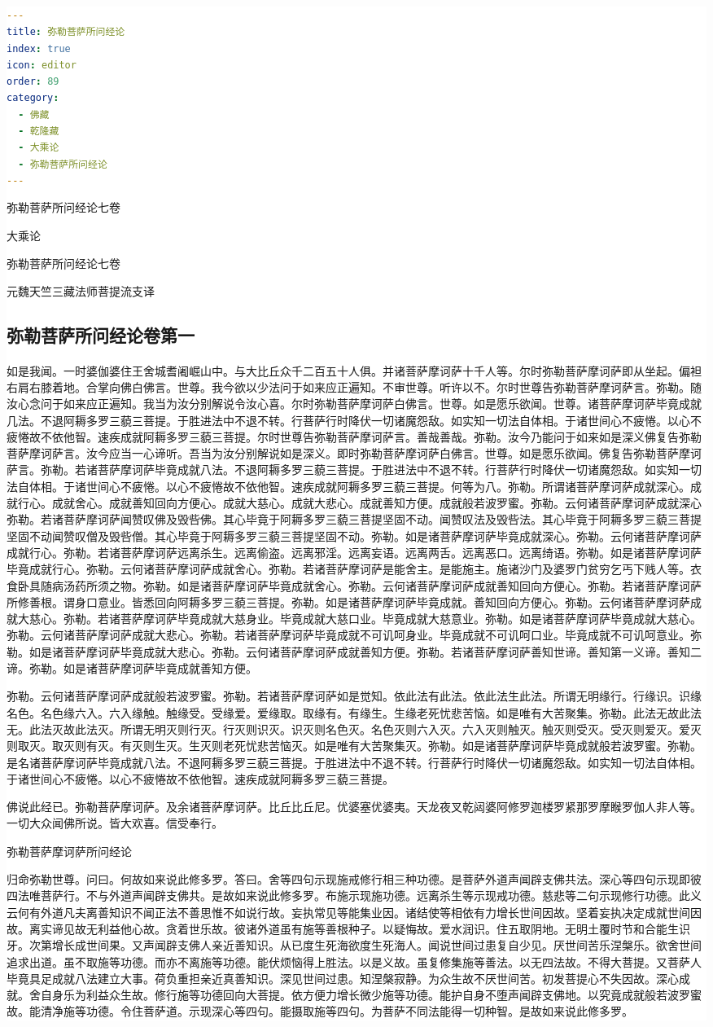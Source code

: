 ```yaml
---
title: 弥勒菩萨所问经论
index: true
icon: editor
order: 89
category:
  - 佛藏
  - 乾隆藏
  - 大乘论
  - 弥勒菩萨所问经论
---
```


弥勒菩萨所问经论七卷  

大乘论  

弥勒菩萨所问经论七卷  

元魏天竺三藏法师菩提流支译  

## 弥勒菩萨所问经论卷第一

如是我闻。一时婆伽婆住王舍城耆阇崛山中。与大比丘众千二百五十人俱。并诸菩萨摩诃萨十千人等。尔时弥勒菩萨摩诃萨即从坐起。偏袒右肩右膝着地。合掌向佛白佛言。世尊。我今欲以少法问于如来应正遍知。不审世尊。听许以不。尔时世尊告弥勒菩萨摩诃萨言。弥勒。随汝心念问于如来应正遍知。我当为汝分别解说令汝心喜。尔时弥勒菩萨摩诃萨白佛言。世尊。如是愿乐欲闻。世尊。诸菩萨摩诃萨毕竟成就几法。不退阿耨多罗三藐三菩提。于胜进法中不退不转。行菩萨行时降伏一切诸魔怨敌。如实知一切法自体相。于诸世间心不疲惓。以心不疲惓故不依他智。速疾成就阿耨多罗三藐三菩提。尔时世尊告弥勒菩萨摩诃萨言。善哉善哉。弥勒。汝今乃能问于如来如是深义佛复告弥勒菩萨摩诃萨言。汝今应当一心谛听。吾当为汝分别解说如是深义。即时弥勒菩萨摩诃萨白佛言。世尊。如是愿乐欲闻。佛复告弥勒菩萨摩诃萨言。弥勒。若诸菩萨摩诃萨毕竟成就八法。不退阿耨多罗三藐三菩提。于胜进法中不退不转。行菩萨行时降伏一切诸魔怨敌。如实知一切法自体相。于诸世间心不疲惓。以心不疲惓故不依他智。速疾成就阿耨多罗三藐三菩提。何等为八。弥勒。所谓诸菩萨摩诃萨成就深心。成就行心。成就舍心。成就善知回向方便心。成就大慈心。成就大悲心。成就善知方便。成就般若波罗蜜。弥勒。云何诸菩萨摩诃萨成就深心弥勒。若诸菩萨摩诃萨闻赞叹佛及毁呰佛。其心毕竟于阿耨多罗三藐三菩提坚固不动。闻赞叹法及毁呰法。其心毕竟于阿耨多罗三藐三菩提坚固不动闻赞叹僧及毁呰僧。其心毕竟于阿耨多罗三藐三菩提坚固不动。弥勒。如是诸菩萨摩诃萨毕竟成就深心。弥勒。云何诸菩萨摩诃萨成就行心。弥勒。若诸菩萨摩诃萨远离杀生。远离偷盗。远离邪淫。远离妄语。远离两舌。远离恶口。远离绮语。弥勒。如是诸菩萨摩诃萨毕竟成就行心。弥勒。云何诸菩萨摩诃萨成就舍心。弥勒。若诸菩萨摩诃萨是能舍主。是能施主。施诸沙门及婆罗门贫穷乞丐下贱人等。衣食卧具随病汤药所须之物。弥勒。如是诸菩萨摩诃萨毕竟成就舍心。弥勒。云何诸菩萨摩诃萨成就善知回向方便心。弥勒。若诸菩萨摩诃萨所修善根。谓身口意业。皆悉回向阿耨多罗三藐三菩提。弥勒。如是诸菩萨摩诃萨毕竟成就。善知回向方便心。弥勒。云何诸菩萨摩诃萨成就大慈心。弥勒。若诸菩萨摩诃萨毕竟成就大慈身业。毕竟成就大慈口业。毕竟成就大慈意业。弥勒。如是诸菩萨摩诃萨毕竟成就大慈心。弥勒。云何诸菩萨摩诃萨成就大悲心。弥勒。若诸菩萨摩诃萨毕竟成就不可讥呵身业。毕竟成就不可讥呵口业。毕竟成就不可讥呵意业。弥勒。如是诸菩萨摩诃萨毕竟成就大悲心。弥勒。云何诸菩萨摩诃萨成就善知方便。弥勒。若诸菩萨摩诃萨善知世谛。善知第一义谛。善知二谛。弥勒。如是诸菩萨摩诃萨毕竟成就善知方便。  

弥勒。云何诸菩萨摩诃萨成就般若波罗蜜。弥勒。若诸菩萨摩诃萨如是觉知。依此法有此法。依此法生此法。所谓无明缘行。行缘识。识缘名色。名色缘六入。六入缘触。触缘受。受缘爱。爱缘取。取缘有。有缘生。生缘老死忧悲苦恼。如是唯有大苦聚集。弥勒。此法无故此法无。此法灭故此法灭。所谓无明灭则行灭。行灭则识灭。识灭则名色灭。名色灭则六入灭。六入灭则触灭。触灭则受灭。受灭则爱灭。爱灭则取灭。取灭则有灭。有灭则生灭。生灭则老死忧悲苦恼灭。如是唯有大苦聚集灭。弥勒。如是诸菩萨摩诃萨毕竟成就般若波罗蜜。弥勒。是名诸菩萨摩诃萨毕竟成就八法。不退阿耨多罗三藐三菩提。于胜进法中不退不转。行菩萨行时降伏一切诸魔怨敌。如实知一切法自体相。于诸世间心不疲惓。以心不疲惓故不依他智。速疾成就阿耨多罗三藐三菩提。  

佛说此经已。弥勒菩萨摩诃萨。及余诸菩萨摩诃萨。比丘比丘尼。优婆塞优婆夷。天龙夜叉乾闼婆阿修罗迦楼罗紧那罗摩睺罗伽人非人等。一切大众闻佛所说。皆大欢喜。信受奉行。  

弥勒菩萨摩诃萨所问经论  

归命弥勒世尊。问曰。何故如来说此修多罗。答曰。舍等四句示现施戒修行相三种功德。是菩萨外道声闻辟支佛共法。深心等四句示现即彼四法唯菩萨行。不与外道声闻辟支佛共。是故如来说此修多罗。布施示现施功德。远离杀生等示现戒功德。慈悲等二句示现修行功德。此义云何有外道凡夫离善知识不闻正法不善思惟不如说行故。妄执常见等能集业因。诸结使等相依有力增长世间因故。坚着妄执决定成就世间因故。离实谛见故无利益他心故。贪着世乐故。彼诸外道虽有施等善根种子。以疑悔故。爱水润识。住五取阴地。无明土覆时节和合能生识牙。次第增长成世间果。又声闻辟支佛人亲近善知识。从已度生死海欲度生死海人。闻说世间过患复自少见。厌世间苦乐涅槃乐。欲舍世间追求出道。虽不取施等功德。而亦不离施等功德。能伏烦恼得上胜法。以是义故。虽复修集施等善法。以无四法故。不得大菩提。又菩萨人毕竟具足成就八法建立大事。荷负重担亲近真善知识。深见世间过患。知涅槃寂静。为众生故不厌世间苦。初发菩提心不失因故。深心成就。舍自身乐为利益众生故。修行施等功德回向大菩提。依方便力增长微少施等功德。能护自身不堕声闻辟支佛地。以究竟成就般若波罗蜜故。能清净施等功德。令住菩萨道。示现深心等四句。能摄取施等四句。为菩萨不同法能得一切种智。是故如来说此修多罗。  
